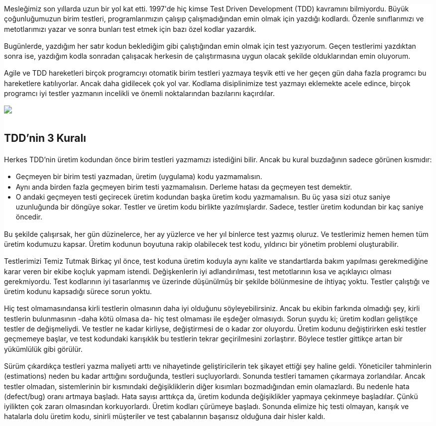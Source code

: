 Mesleğimiz son yıllarda uzun bir yol kat etti. 1997'de hiç kimse Test Driven Development (TDD) kavramını bilmiyordu. Büyük çoğunluğumuzun birim testleri, programlarımızın çalışıp çalışmadığından emin olmak için yazdığı kodlardı. Özenle sınıflarımızı ve metotlarımızı yazar ve sonra bunları test etmek için bazı özel kodlar yazardık.

Bugünlerde, yazdığım her satır kodun beklediğim gibi çalıştığından emin olmak için test yazıyorum. Geçen testlerimi yazdıktan sonra ise, yazdığım kodla sonradan çalışacak herkesin de çalıştırmasına uygun olacak şekilde olduklarından emin oluyorum.

Agile ve TDD hareketleri birçok programcıyı otomatik birim testleri yazmaya teşvik etti ve her geçen gün daha fazla programcı bu hareketlere katılıyorlar. Ancak daha gidilecek çok yol var. Kodlama disiplinimize test yazmayı eklemekte acele edince, birçok programcı iyi testler yazmanın incelikli ve önemli noktalarından bazılarını kaçırdılar.

![](https://miro.medium.com/max/720/1*55o6cKQQUMFM4k304JqMrw.webp)

## TDD’nin 3 Kuralı
Herkes TDD’nin üretim kodundan önce birim testleri yazmamızı istediğini bilir. Ancak bu kural buzdağının sadece görünen kısmıdır:

- Geçmeyen bir birim testi yazmadan, üretim (uygulama) kodu yazmamalısın.
- Aynı anda birden fazla geçmeyen birim testi yazmamalısın. Derleme hatası da geçmeyen test demektir.
- O andaki geçmeyen testi geçirecek üretim kodundan başka üretim kodu yazmamalısın.
Bu üç yasa sizi otuz saniye uzunluğunda bir döngüye sokar. Testler ve üretim kodu birlikte yazılmışlardır. Sadece, testler üretim kodundan bir kaç saniye öncedir.

Bu şekilde çalışırsak, her gün düzinelerce, her ay yüzlerce ve her yıl binlerce test yazmış oluruz. Ve testlerimiz hemen hemen tüm üretim kodumuzu kapsar. Üretim kodunun boyutuna rakip olabilecek test kodu, yıldırıcı bir yönetim problemi oluşturabilir.

Testlerimizi Temiz Tutmak
Birkaç yıl önce, test koduna üretim koduyla aynı kalite ve standartlarda bakım yapılması gerekmediğine karar veren bir ekibe koçluk yapmam istendi. Değişkenlerin iyi adlandırılması, test metotlarının kısa ve açıklayıcı olması gerekmiyordu. Test kodlarının iyi tasarlanmış ve üzerinde düşünülmüş bir şekilde bölünmesine de ihtiyaç yoktu. Testler çalıştığı ve üretim kodunu kapsadığı sürece sorun yoktu.

Hiç test olmamasındansa kirli testlerin olmasının daha iyi olduğunu söyleyebilirsiniz. Ancak bu ekibin farkında olmadığı şey, kirli testlerin bulunmasının -daha kötü olmasa da- hiç test olmaması ile eşdeğer olmasıydı. Sorun şuydu ki; üretim kodları geliştikçe testler de değişmeliydi. Ve testler ne kadar kirliyse, değiştirmesi de o kadar zor oluyordu. Üretim kodunu değiştirirken eski testler geçmemeye başlar, ve test kodundaki karışıklık bu testlerin tekrar geçirilmesini zorlaştırır. Böylece testler gittikçe artan bir yükümlülük gibi görülür.

Sürüm çıkardıkça testleri yazma maliyeti arttı ve nihayetinde geliştiricilerin tek şikayet ettiği şey haline geldi. Yöneticiler tahminlerin (estimations) neden bu kadar arttığını sorduğunda, testleri suçluyorlardı. Sonunda testleri tamamen çıkarmaya zorlandılar. Ancak testler olmadan, sistemlerinin bir kısmındaki değişikliklerin diğer kısımları bozmadığından emin olamazlardı. Bu nedenle hata (defect/bug) oranı artmaya başladı. Hata sayısı arttıkça da, üretim kodunda değişiklikler yapmaya çekinmeye başladılar. Çünkü iyilikten çok zararı olmasından korkuyorlardı. Üretim kodları çürümeye başladı. Sonunda elimize hiç testi olmayan, karışık ve hatalarla dolu üretim kodu, sinirli müşteriler ve test çabalarının başarısız olduğuna dair hisler kaldı.
